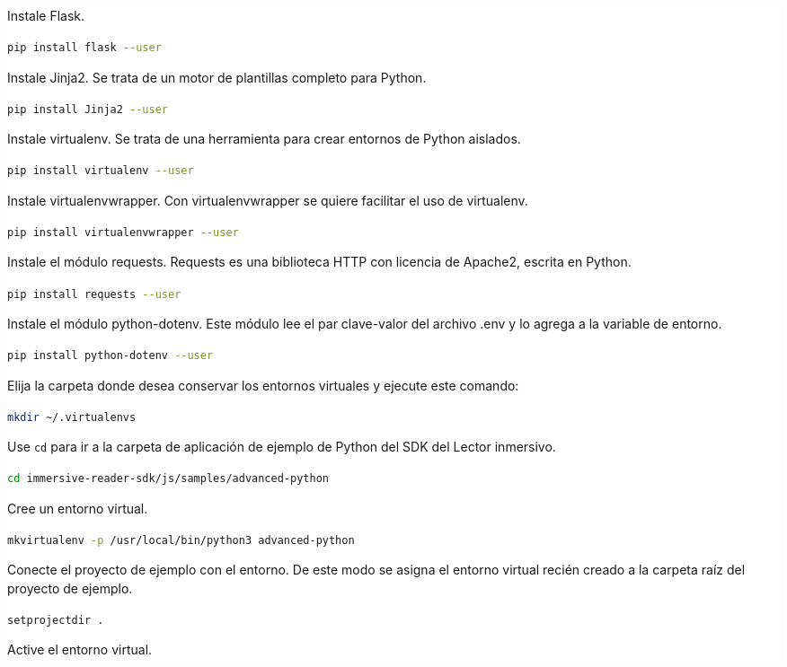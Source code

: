 Instale Flask.

```bash
pip install flask --user
```

Instale Jinja2. Se trata de un motor de plantillas completo para Python.

```bash
pip install Jinja2 --user
```

Instale virtualenv. Se trata de una herramienta para crear entornos de Python aislados.

```bash
pip install virtualenv --user
```

Instale virtualenvwrapper. Con virtualenvwrapper se quiere facilitar el uso de virtualenv.

```bash
pip install virtualenvwrapper --user
```

Instale el módulo requests. Requests es una biblioteca HTTP con licencia de Apache2, escrita en Python.

```bash
pip install requests --user
```

Instale el módulo python-dotenv. Este módulo lee el par clave-valor del archivo .env y lo agrega a la variable de entorno.

```bash
pip install python-dotenv --user
```

Elija la carpeta donde desea conservar los entornos virtuales y ejecute este comando:

```bash
mkdir ~/.virtualenvs
```

Use `cd` para ir a la carpeta de aplicación de ejemplo de Python del SDK del Lector inmersivo.

```bash
cd immersive-reader-sdk/js/samples/advanced-python
```

Cree un entorno virtual.

```bash
mkvirtualenv -p /usr/local/bin/python3 advanced-python
```

Conecte el proyecto de ejemplo con el entorno. De este modo se asigna el entorno virtual recién creado a la carpeta raíz del proyecto de ejemplo.

```bash
setprojectdir .
```

Active el entorno virtual.
